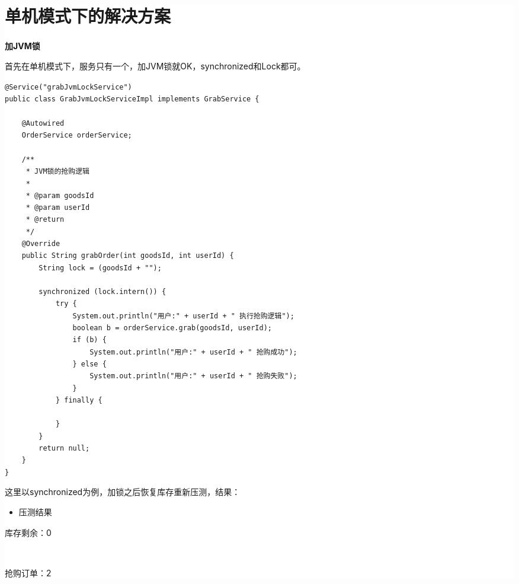 # 单机模式下的解决方案

**加JVM锁**

首先在单机模式下，服务只有一个，加JVM锁就OK，synchronized和Lock都可。

```
@Service("grabJvmLockService")
public class GrabJvmLockServiceImpl implements GrabService {

    @Autowired
    OrderService orderService;

    /**
     * JVM锁的抢购逻辑
     *
     * @param goodsId
     * @param userId
     * @return
     */
    @Override
    public String grabOrder(int goodsId, int userId) {
        String lock = (goodsId + "");

        synchronized (lock.intern()) {
            try {
                System.out.println("用户:" + userId + " 执行抢购逻辑");
                boolean b = orderService.grab(goodsId, userId);
                if (b) {
                    System.out.println("用户:" + userId + " 抢购成功");
                } else {
                    System.out.println("用户:" + userId + " 抢购失败");
                }
            } finally {

            }
        }
        return null;
    }
}
```

这里以synchronized为例，加锁之后恢复库存重新压测，结果：

- 压测结果

库存剩余：0

![图片](data:image/gif;base64,iVBORw0KGgoAAAANSUhEUgAAAAEAAAABCAYAAAAfFcSJAAAADUlEQVQImWNgYGBgAAAABQABh6FO1AAAAABJRU5ErkJggg==)



抢购订单：2
